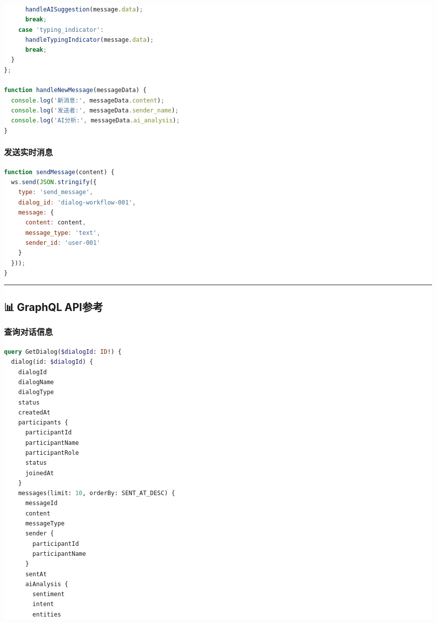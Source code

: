 ```javascript
      handleAISuggestion(message.data);
      break;
    case 'typing_indicator':
      handleTypingIndicator(message.data);
      break;
  }
};

function handleNewMessage(messageData) {
  console.log('新消息:', messageData.content);
  console.log('发送者:', messageData.sender_name);
  console.log('AI分析:', messageData.ai_analysis);
}
```

### **发送实时消息**
```javascript
function sendMessage(content) {
  ws.send(JSON.stringify({
    type: 'send_message',
    dialog_id: 'dialog-workflow-001',
    message: {
      content: content,
      message_type: 'text',
      sender_id: 'user-001'
    }
  }));
}
```

---

## 📊 GraphQL API参考

### **查询对话信息**
```graphql
query GetDialog($dialogId: ID!) {
  dialog(id: $dialogId) {
    dialogId
    dialogName
    dialogType
    status
    createdAt
    participants {
      participantId
      participantName
      participantRole
      status
      joinedAt
    }
    messages(limit: 10, orderBy: SENT_AT_DESC) {
      messageId
      content
      messageType
      sender {
        participantId
        participantName
      }
      sentAt
      aiAnalysis {
        sentiment
        intent
        entities
```